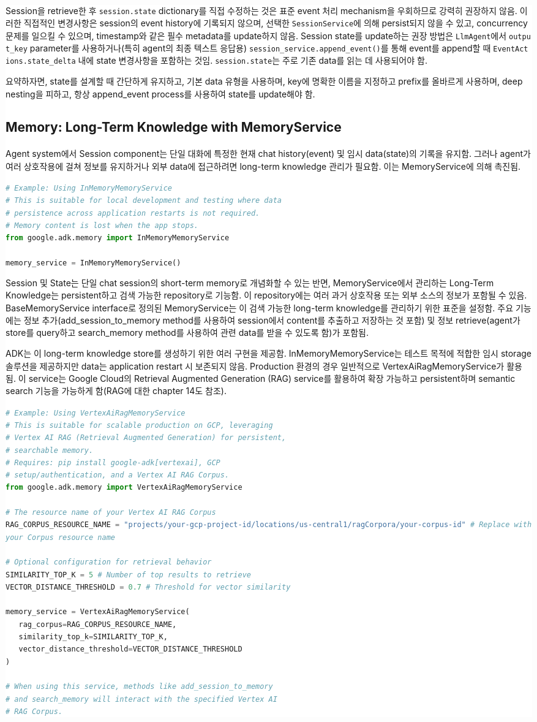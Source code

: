 Session을 retrieve한 후 `session.state` dictionary를 직접 수정하는 것은 표준 event 처리 mechanism을 우회하므로 강력히 권장하지 않음. 이러한 직접적인 변경사항은 session의 event history에 기록되지 않으며, 선택한 `SessionService`에 의해 persist되지 않을 수 있고, concurrency 문제를 일으킬 수 있으며, timestamp와 같은 필수 metadata를 update하지 않음. Session state를 update하는 권장 방법은 `LlmAgent`에서 `output_key` parameter를 사용하거나(특히 agent의 최종 텍스트 응답용) `session_service.append_event()`를 통해 event를 append할 때 `EventActions.state_delta` 내에 state 변경사항을 포함하는 것임. `session.state`는 주로 기존 data를 읽는 데 사용되어야 함.

요약하자면, state를 설계할 때 간단하게 유지하고, 기본 data 유형을 사용하며, key에 명확한 이름을 지정하고 prefix를 올바르게 사용하며, deep nesting을 피하고, 항상 append_event process를 사용하여 state를 update해야 함.

## Memory: Long-Term Knowledge with MemoryService

Agent system에서 Session component는 단일 대화에 특정한 현재 chat history(event) 및 임시 data(state)의 기록을 유지함. 그러나 agent가 여러 상호작용에 걸쳐 정보를 유지하거나 외부 data에 접근하려면 long-term knowledge 관리가 필요함. 이는 MemoryService에 의해 촉진됨.

```python
# Example: Using InMemoryMemoryService
# This is suitable for local development and testing where data
# persistence across application restarts is not required.
# Memory content is lost when the app stops.
from google.adk.memory import InMemoryMemoryService

memory_service = InMemoryMemoryService()
```

Session 및 State는 단일 chat session의 short-term memory로 개념화할 수 있는 반면, MemoryService에서 관리하는 Long-Term Knowledge는 persistent하고 검색 가능한 repository로 기능함. 이 repository에는 여러 과거 상호작용 또는 외부 소스의 정보가 포함될 수 있음. BaseMemoryService interface로 정의된 MemoryService는 이 검색 가능한 long-term knowledge를 관리하기 위한 표준을 설정함. 주요 기능에는 정보 추가(add_session_to_memory method를 사용하여 session에서 content를 추출하고 저장하는 것 포함) 및 정보 retrieve(agent가 store를 query하고 search_memory method를 사용하여 관련 data를 받을 수 있도록 함)가 포함됨.

ADK는 이 long-term knowledge store를 생성하기 위한 여러 구현을 제공함. InMemoryMemoryService는 테스트 목적에 적합한 임시 storage 솔루션을 제공하지만 data는 application restart 시 보존되지 않음. Production 환경의 경우 일반적으로 VertexAiRagMemoryService가 활용됨. 이 service는 Google Cloud의 Retrieval Augmented Generation (RAG) service를 활용하여 확장 가능하고 persistent하며 semantic search 기능을 가능하게 함(RAG에 대한 chapter 14도 참조).

```python
# Example: Using VertexAiRagMemoryService
# This is suitable for scalable production on GCP, leveraging
# Vertex AI RAG (Retrieval Augmented Generation) for persistent,
# searchable memory.
# Requires: pip install google-adk[vertexai], GCP
# setup/authentication, and a Vertex AI RAG Corpus.
from google.adk.memory import VertexAiRagMemoryService

# The resource name of your Vertex AI RAG Corpus
RAG_CORPUS_RESOURCE_NAME = "projects/your-gcp-project-id/locations/us-central1/ragCorpora/your-corpus-id" # Replace with your Corpus resource name

# Optional configuration for retrieval behavior
SIMILARITY_TOP_K = 5 # Number of top results to retrieve
VECTOR_DISTANCE_THRESHOLD = 0.7 # Threshold for vector similarity

memory_service = VertexAiRagMemoryService(
   rag_corpus=RAG_CORPUS_RESOURCE_NAME,
   similarity_top_k=SIMILARITY_TOP_K,
   vector_distance_threshold=VECTOR_DISTANCE_THRESHOLD
)

# When using this service, methods like add_session_to_memory
# and search_memory will interact with the specified Vertex AI
# RAG Corpus.
```
